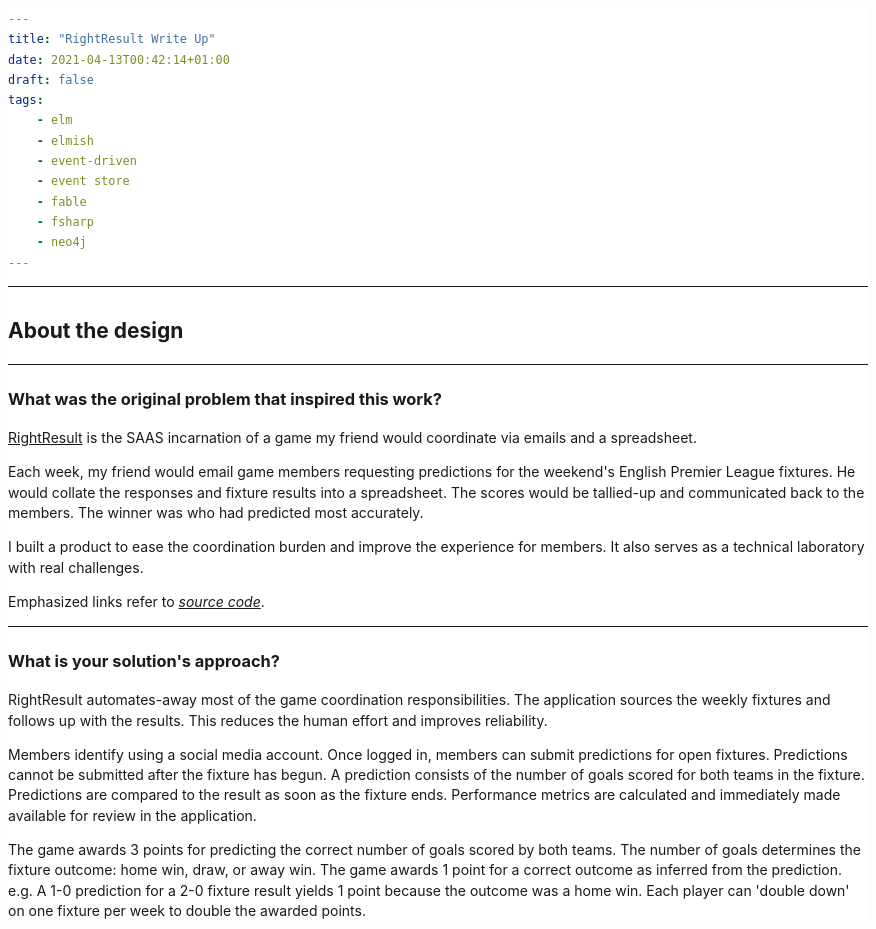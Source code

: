```yaml
---
title: "RightResult Write Up"
date: 2021-04-13T00:42:14+01:00
draft: false
tags:
    - elm
    - elmish
    - event-driven
    - event store
    - fable
    - fsharp
    - neo4j
---
```




---

## About the design

---

### What was the original problem that inspired this work?

[RightResult](https://rightresu.lt) is the SAAS incarnation of a game my friend would coordinate via emails and a spreadsheet.

Each week, my friend would email game members requesting predictions for the weekend's English Premier League fixtures. He would collate the responses and fixture results into a spreadsheet. The scores would be tallied-up and communicated back to the members. The winner was who had predicted most accurately.

I built a product to ease the coordination burden and improve the experience for members. It also serves as a technical laboratory with real challenges.

Emphasized links refer to _[source code](https://github.com/blair55/rightresult)_.

---

### What is your solution's approach?

RightResult automates-away most of the game coordination responsibilities. The application sources the weekly fixtures and follows up with the results. This reduces the human effort and improves reliability.

Members identify using a social media account. Once logged in, members can submit predictions for open fixtures. Predictions cannot be submitted after the fixture has begun. A prediction consists of the number of goals scored for both teams in the fixture. Predictions are compared to the result as soon as the fixture ends. Performance metrics are calculated and immediately made available for review in the application.

The game awards 3 points for predicting the correct number of goals scored by both teams. The number of goals determines the fixture outcome: home win, draw, or away win. The game awards 1 point for a correct outcome as inferred from the prediction. e.g. A 1-0 prediction for a 2-0 fixture result yields 1 point because the outcome was a home win. Each player can 'double down' on one fixture per week to double the awarded points.
